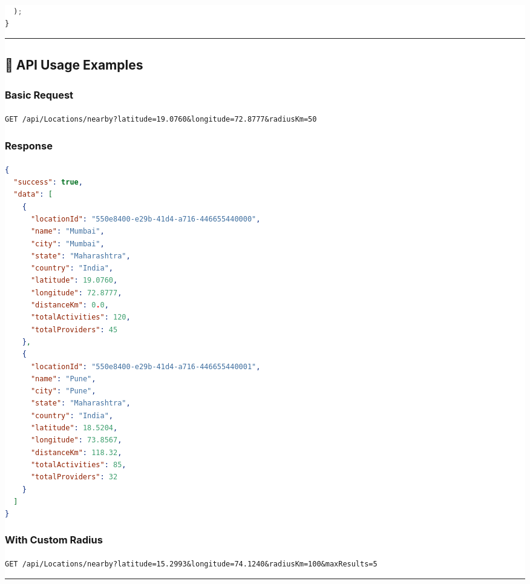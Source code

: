 ```typescript
  );
}
```

---

## 🔧 API Usage Examples

### **Basic Request**
```http
GET /api/Locations/nearby?latitude=19.0760&longitude=72.8777&radiusKm=50
```

### **Response**
```json
{
  "success": true,
  "data": [
    {
      "locationId": "550e8400-e29b-41d4-a716-446655440000",
      "name": "Mumbai",
      "city": "Mumbai",
      "state": "Maharashtra",
      "country": "India",
      "latitude": 19.0760,
      "longitude": 72.8777,
      "distanceKm": 0.0,
      "totalActivities": 120,
      "totalProviders": 45
    },
    {
      "locationId": "550e8400-e29b-41d4-a716-446655440001",
      "name": "Pune",
      "city": "Pune",
      "state": "Maharashtra",
      "country": "India",
      "latitude": 18.5204,
      "longitude": 73.8567,
      "distanceKm": 118.32,
      "totalActivities": 85,
      "totalProviders": 32
    }
  ]
}
```

### **With Custom Radius**
```http
GET /api/Locations/nearby?latitude=15.2993&longitude=74.1240&radiusKm=100&maxResults=5
```

---